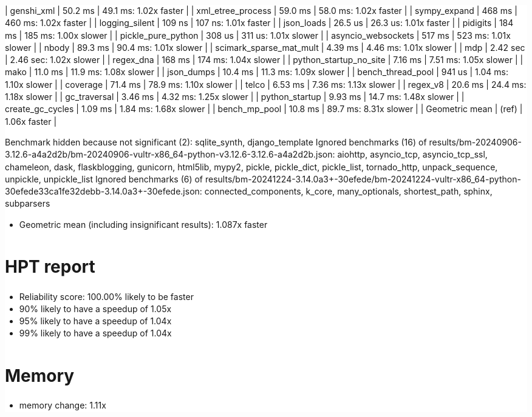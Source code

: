 | genshi_xml                 | 50.2 ms                                                | 49.1 ms: 1.02x faster                                                  |
| xml_etree_process          | 59.0 ms                                                | 58.0 ms: 1.02x faster                                                  |
| sympy_expand               | 468 ms                                                 | 460 ms: 1.02x faster                                                   |
| logging_silent             | 109 ns                                                 | 107 ns: 1.01x faster                                                   |
| json_loads                 | 26.5 us                                                | 26.3 us: 1.01x faster                                                  |
| pidigits                   | 184 ms                                                 | 185 ms: 1.00x slower                                                   |
| pickle_pure_python         | 308 us                                                 | 311 us: 1.01x slower                                                   |
| asyncio_websockets         | 517 ms                                                 | 523 ms: 1.01x slower                                                   |
| nbody                      | 89.3 ms                                                | 90.4 ms: 1.01x slower                                                  |
| scimark_sparse_mat_mult    | 4.39 ms                                                | 4.46 ms: 1.01x slower                                                  |
| mdp                        | 2.42 sec                                               | 2.46 sec: 1.02x slower                                                 |
| regex_dna                  | 168 ms                                                 | 174 ms: 1.04x slower                                                   |
| python_startup_no_site     | 7.16 ms                                                | 7.51 ms: 1.05x slower                                                  |
| mako                       | 11.0 ms                                                | 11.9 ms: 1.08x slower                                                  |
| json_dumps                 | 10.4 ms                                                | 11.3 ms: 1.09x slower                                                  |
| bench_thread_pool          | 941 us                                                 | 1.04 ms: 1.10x slower                                                  |
| coverage                   | 71.4 ms                                                | 78.9 ms: 1.10x slower                                                  |
| telco                      | 6.53 ms                                                | 7.36 ms: 1.13x slower                                                  |
| regex_v8                   | 20.6 ms                                                | 24.4 ms: 1.18x slower                                                  |
| gc_traversal               | 3.46 ms                                                | 4.32 ms: 1.25x slower                                                  |
| python_startup             | 9.93 ms                                                | 14.7 ms: 1.48x slower                                                  |
| create_gc_cycles           | 1.09 ms                                                | 1.84 ms: 1.68x slower                                                  |
| bench_mp_pool              | 10.8 ms                                                | 89.7 ms: 8.31x slower                                                  |
| Geometric mean             | (ref)                                                  | 1.06x faster                                                           |

Benchmark hidden because not significant (2): sqlite_synth, django_template
Ignored benchmarks (16) of results/bm-20240906-3.12.6-a4a2d2b/bm-20240906-vultr-x86_64-python-v3.12.6-3.12.6-a4a2d2b.json: aiohttp, asyncio_tcp, asyncio_tcp_ssl, chameleon, dask, flaskblogging, gunicorn, html5lib, mypy2, pickle, pickle_dict, pickle_list, tornado_http, unpack_sequence, unpickle, unpickle_list
Ignored benchmarks (6) of results/bm-20241224-3.14.0a3+-30efede/bm-20241224-vultr-x86_64-python-30efede33ca1fe32debb-3.14.0a3+-30efede.json: connected_components, k_core, many_optionals, shortest_path, sphinx, subparsers

- Geometric mean (including insignificant results): 1.087x faster

# HPT report

- Reliability score: 100.00% likely to be faster
- 90% likely to have a speedup of 1.05x
- 95% likely to have a speedup of 1.04x
- 99% likely to have a speedup of 1.04x

# Memory
- memory change: 1.11x
